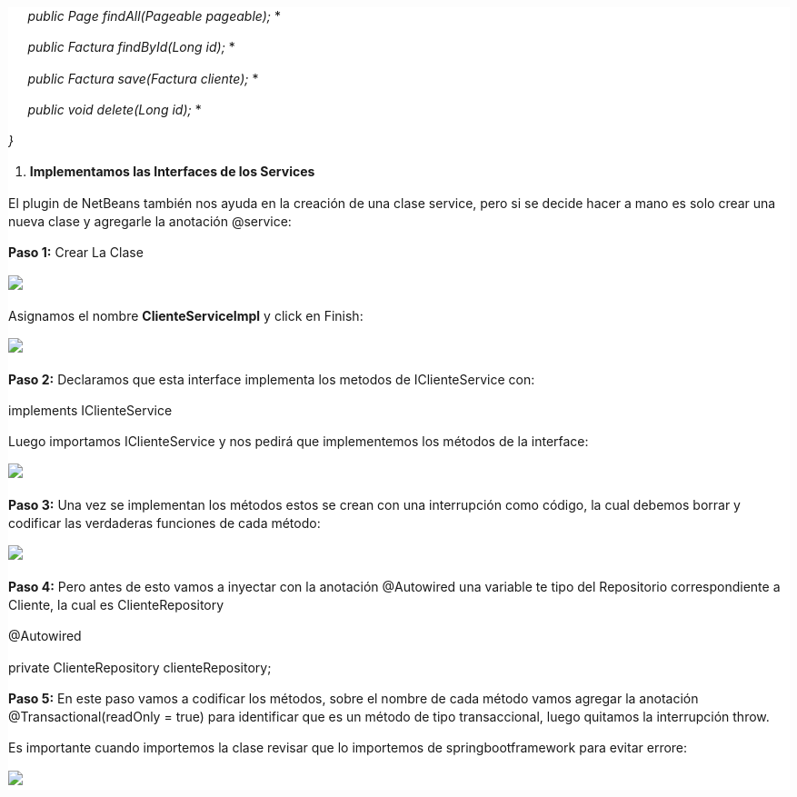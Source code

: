 
`	`*public Page<Factura> findAll(Pageable pageable);*
\*


`	`*public Factura findById(Long id);*
\*


`	`*public Factura save(Factura cliente);*
\*


`	`*public void delete(Long id);*
\*


*}*

1. **Implementamos las Interfaces de los Services**

El plugin de NetBeans también nos ayuda en la creación de una clase service, pero si se decide hacer a mano es solo crear una nueva clase y agregarle la anotación @service:

**Paso 1:** Crear La Clase

![](Aspose.Words.d44d816f-09f9-4be8-9c62-f0d0eeae7a1b.035.png)

Asignamos el nombre **ClienteServiceImpl** y click en Finish:

![](Aspose.Words.d44d816f-09f9-4be8-9c62-f0d0eeae7a1b.036.png)

**Paso 2:** Declaramos que esta interface implementa los metodos de IClienteService con:

implements IClienteService

Luego importamos IClienteService y nos pedirá que implementemos los métodos de la interface:

![](Aspose.Words.d44d816f-09f9-4be8-9c62-f0d0eeae7a1b.037.png)

**Paso 3:** Una vez se implementan los métodos estos se crean con una interrupción como código, la cual debemos borrar y codificar las verdaderas funciones de cada método:

![](Aspose.Words.d44d816f-09f9-4be8-9c62-f0d0eeae7a1b.038.png)

**Paso 4:** Pero antes de esto vamos a inyectar con la anotación @Autowired una variable te tipo del Repositorio correspondiente a Cliente, la cual es ClienteRepository

@Autowired

private ClienteRepository clienteRepository;

**Paso 5:** En este paso vamos a codificar los métodos, sobre el nombre de cada método vamos agregar la anotación @Transactional(readOnly = true) para identificar que es un método de tipo transaccional, luego quitamos la interrupción throw.

Es importante cuando importemos la clase revisar que lo importemos de springbootframework para evitar errore:

![](Aspose.Words.d44d816f-09f9-4be8-9c62-f0d0eeae7a1b.039.png)
